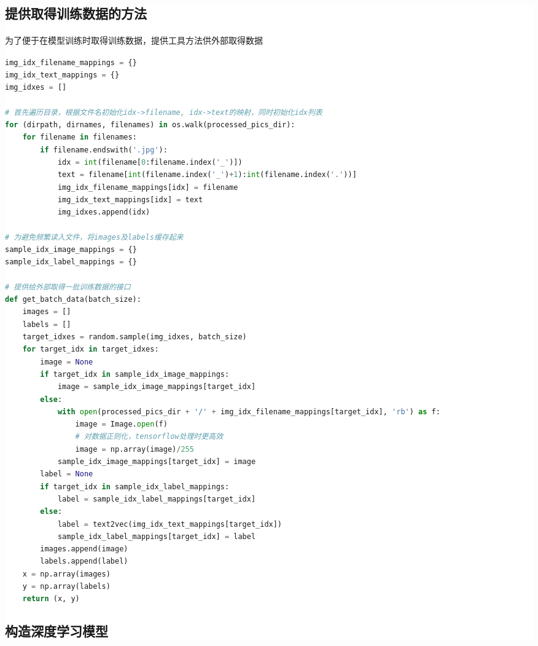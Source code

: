 ## 提供取得训练数据的方法

为了便于在模型训练时取得训练数据，提供工具方法供外部取得数据

```python
img_idx_filename_mappings = {}
img_idx_text_mappings = {}
img_idxes = []

# 首先遍历目录，根据文件名初始化idx->filename, idx->text的映射，同时初始化idx列表
for (dirpath, dirnames, filenames) in os.walk(processed_pics_dir):
    for filename in filenames:
        if filename.endswith('.jpg'):
            idx = int(filename[0:filename.index('_')])
            text = filename[int(filename.index('_')+1):int(filename.index('.'))]
            img_idx_filename_mappings[idx] = filename
            img_idx_text_mappings[idx] = text
            img_idxes.append(idx)

# 为避免频繁读入文件，将images及labels缓存起来
sample_idx_image_mappings = {}
sample_idx_label_mappings = {}

# 提供给外部取得一批训练数据的接口
def get_batch_data(batch_size):
    images = []
    labels = []
    target_idxes = random.sample(img_idxes, batch_size)
    for target_idx in target_idxes:
        image = None
        if target_idx in sample_idx_image_mappings:
            image = sample_idx_image_mappings[target_idx]
        else:
            with open(processed_pics_dir + '/' + img_idx_filename_mappings[target_idx], 'rb') as f:
                image = Image.open(f)
                # 对数据正则化，tensorflow处理时更高效
                image = np.array(image)/255
            sample_idx_image_mappings[target_idx] = image
        label = None
        if target_idx in sample_idx_label_mappings:
            label = sample_idx_label_mappings[target_idx]
        else:
            label = text2vec(img_idx_text_mappings[target_idx])
            sample_idx_label_mappings[target_idx] = label
        images.append(image)
        labels.append(label)
    x = np.array(images)
    y = np.array(labels)
    return (x, y)
```

## 构造深度学习模型
